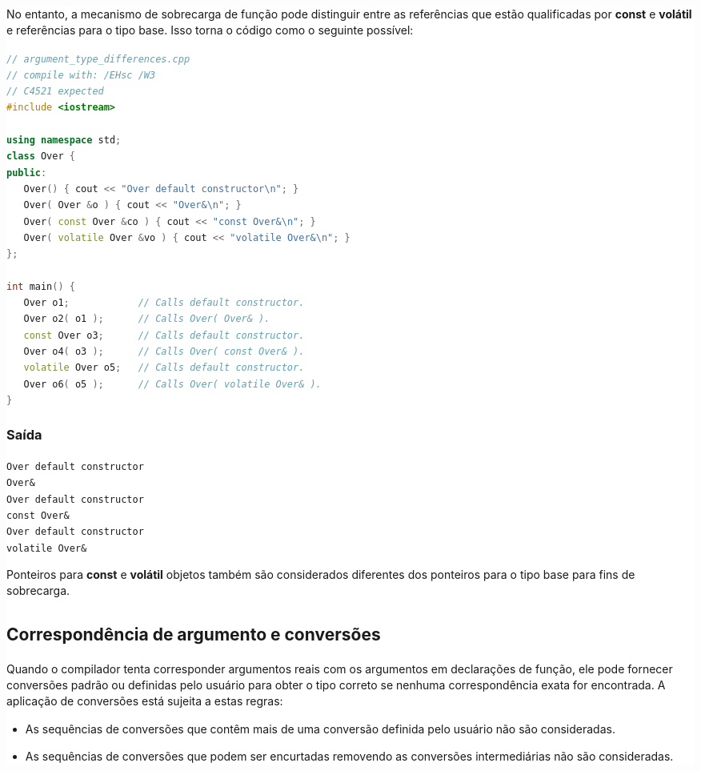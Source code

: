 No entanto, a mecanismo de sobrecarga de função pode distinguir entre as referências que estão qualificadas por **const** e **volátil** e referências para o tipo base. Isso torna o código como o seguinte possível:

```cpp
// argument_type_differences.cpp
// compile with: /EHsc /W3
// C4521 expected
#include <iostream>

using namespace std;
class Over {
public:
   Over() { cout << "Over default constructor\n"; }
   Over( Over &o ) { cout << "Over&\n"; }
   Over( const Over &co ) { cout << "const Over&\n"; }
   Over( volatile Over &vo ) { cout << "volatile Over&\n"; }
};

int main() {
   Over o1;            // Calls default constructor.
   Over o2( o1 );      // Calls Over( Over& ).
   const Over o3;      // Calls default constructor.
   Over o4( o3 );      // Calls Over( const Over& ).
   volatile Over o5;   // Calls default constructor.
   Over o6( o5 );      // Calls Over( volatile Over& ).
}
```

### <a name="output"></a>Saída

```Output
Over default constructor
Over&
Over default constructor
const Over&
Over default constructor
volatile Over&
```

Ponteiros para **const** e **volátil** objetos também são considerados diferentes dos ponteiros para o tipo base para fins de sobrecarga.

## <a name="argument-matching-and-conversions"></a>Correspondência de argumento e conversões

Quando o compilador tenta corresponder argumentos reais com os argumentos em declarações de função, ele pode fornecer conversões padrão ou definidas pelo usuário para obter o tipo correto se nenhuma correspondência exata for encontrada. A aplicação de conversões está sujeita a estas regras:

- As sequências de conversões que contêm mais de uma conversão definida pelo usuário não são consideradas.

- As sequências de conversões que podem ser encurtadas removendo as conversões intermediárias não são consideradas.
